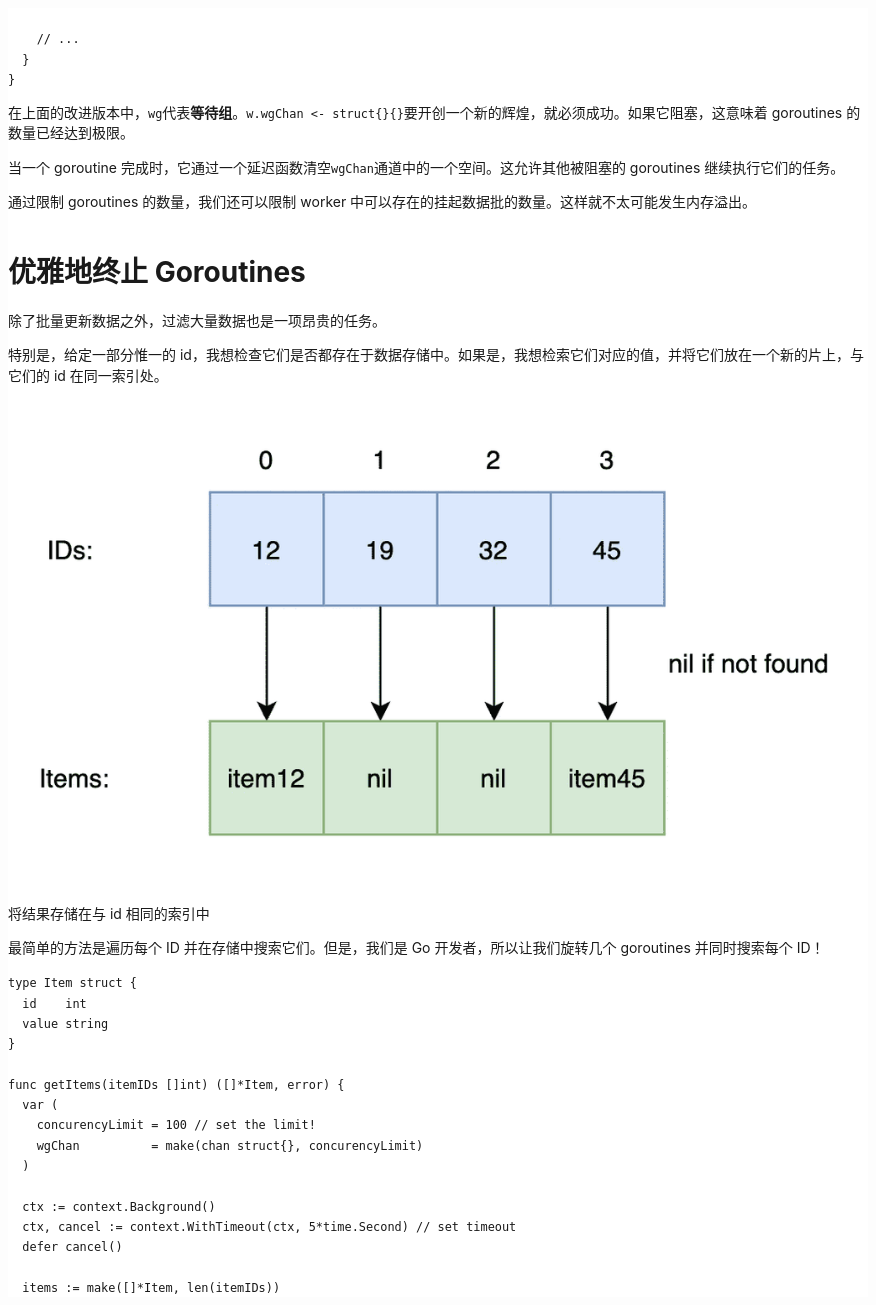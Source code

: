 ```

    // ...
  }
}
```

在上面的改进版本中，`wg`代表**等待组**。`w.wgChan <- struct{}{}`要开创一个新的辉煌，就必须成功。如果它阻塞，这意味着 goroutines 的数量已经达到极限。

当一个 goroutine 完成时，它通过一个延迟函数清空`wgChan`通道中的一个空间。这允许其他被阻塞的 goroutines 继续执行它们的任务。

通过限制 goroutines 的数量，我们还可以限制 worker 中可以存在的挂起数据批的数量。这样就不太可能发生内存溢出。

# 优雅地终止 Goroutines

除了批量更新数据之外，过滤大量数据也是一项昂贵的任务。

特别是，给定一部分惟一的 id，我想检查它们是否都存在于数据存储中。如果是，我想检索它们对应的值，并将它们放在一个新的片上，与它们的 id 在同一索引处。

![](img/b41b698cc60f771f91dc066c309e77df.png)

将结果存储在与 id 相同的索引中

最简单的方法是遍历每个 ID 并在存储中搜索它们。但是，我们是 Go 开发者，所以让我们旋转几个 goroutines 并同时搜索每个 ID！

```
type Item struct {
  id    int
  value string
}

func getItems(itemIDs []int) ([]*Item, error) {
  var (
    concurencyLimit = 100 // set the limit!
    wgChan          = make(chan struct{}, concurencyLimit)
  )

  ctx := context.Background()
  ctx, cancel := context.WithTimeout(ctx, 5*time.Second) // set timeout
  defer cancel()

  items := make([]*Item, len(itemIDs))
```